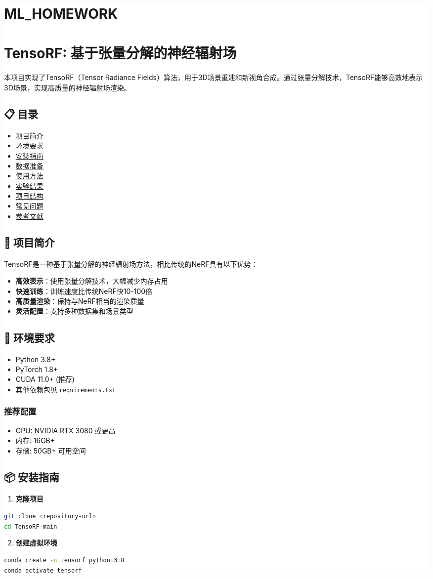 # ML_HOMEWORK
# TensoRF: 基于张量分解的神经辐射场

本项目实现了TensoRF（Tensor Radiance Fields）算法，用于3D场景重建和新视角合成。通过张量分解技术，TensoRF能够高效地表示3D场景，实现高质量的神经辐射场渲染。

## 📋 目录

- [项目简介](#项目简介)
- [环境要求](#环境要求)
- [安装指南](#安装指南)
- [数据准备](#数据准备)
- [使用方法](#使用方法)
- [实验结果](#实验结果)
- [项目结构](#项目结构)
- [常见问题](#常见问题)
- [参考文献](#参考文献)

## 🎯 项目简介

TensoRF是一种基于张量分解的神经辐射场方法，相比传统的NeRF具有以下优势：

- **高效表示**：使用张量分解技术，大幅减少内存占用
- **快速训练**：训练速度比传统NeRF快10-100倍
- **高质量渲染**：保持与NeRF相当的渲染质量
- **灵活配置**：支持多种数据集和场景类型

## 🔧 环境要求

- Python 3.8+
- PyTorch 1.8+
- CUDA 11.0+ (推荐)
- 其他依赖包见 `requirements.txt`

### 推荐配置
- GPU: NVIDIA RTX 3080 或更高
- 内存: 16GB+
- 存储: 50GB+ 可用空间

## 📦 安装指南

1. **克隆项目**
```bash
git clone <repository-url>
cd TensoRF-main
```

2. **创建虚拟环境**
```bash
conda create -n tensorf python=3.8
conda activate tensorf
```
